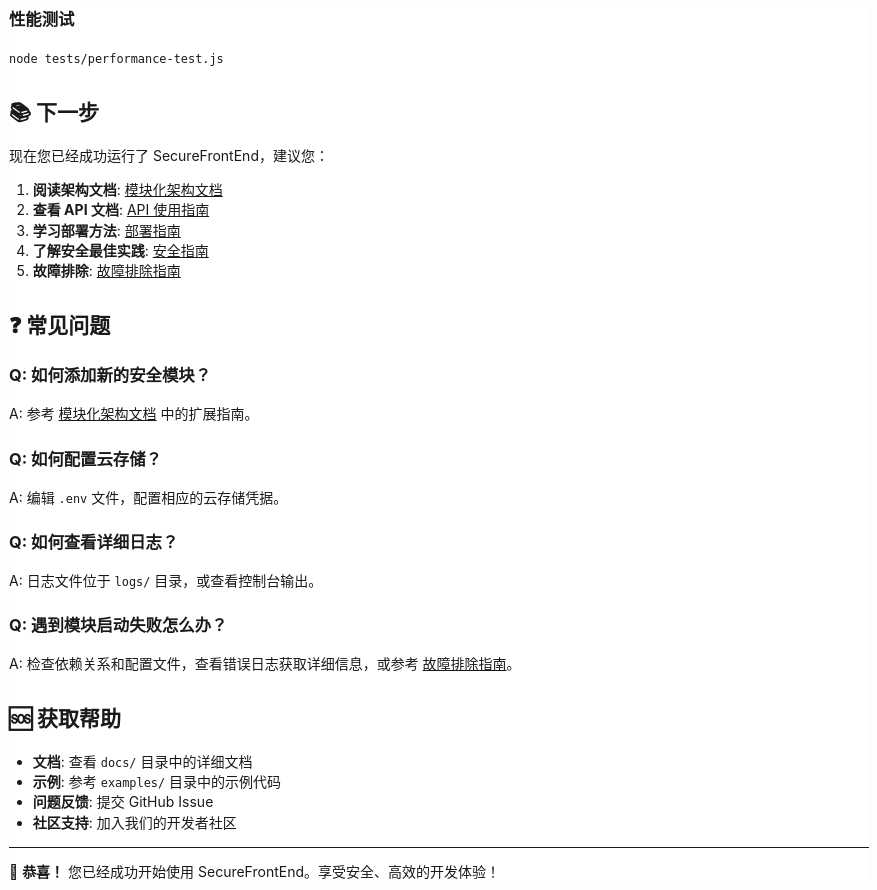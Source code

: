 ### 性能测试
```bash
node tests/performance-test.js
```

## 📚 下一步

现在您已经成功运行了 SecureFrontEnd，建议您：

1. **阅读架构文档**: [模块化架构文档](../architecture/MODULE_ARCHITECTURE.md)
2. **查看 API 文档**: [API 使用指南](../api.md)
3. **学习部署方法**: [部署指南](../deployment/DEPLOYMENT_GUIDE.md)
4. **了解安全最佳实践**: [安全指南](../security/SECURITY_GUIDE.md)
5. **故障排除**: [故障排除指南](../troubleshooting/TROUBLESHOOTING.md)

## ❓ 常见问题

### Q: 如何添加新的安全模块？
A: 参考 [模块化架构文档](../architecture/MODULE_ARCHITECTURE.md) 中的扩展指南。

### Q: 如何配置云存储？
A: 编辑 `.env` 文件，配置相应的云存储凭据。

### Q: 如何查看详细日志？
A: 日志文件位于 `logs/` 目录，或查看控制台输出。

### Q: 遇到模块启动失败怎么办？
A: 检查依赖关系和配置文件，查看错误日志获取详细信息，或参考 [故障排除指南](../troubleshooting/TROUBLESHOOTING.md)。

## 🆘 获取帮助

- **文档**: 查看 `docs/` 目录中的详细文档
- **示例**: 参考 `examples/` 目录中的示例代码
- **问题反馈**: 提交 GitHub Issue
- **社区支持**: 加入我们的开发者社区

---

🎉 **恭喜！** 您已经成功开始使用 SecureFrontEnd。享受安全、高效的开发体验！